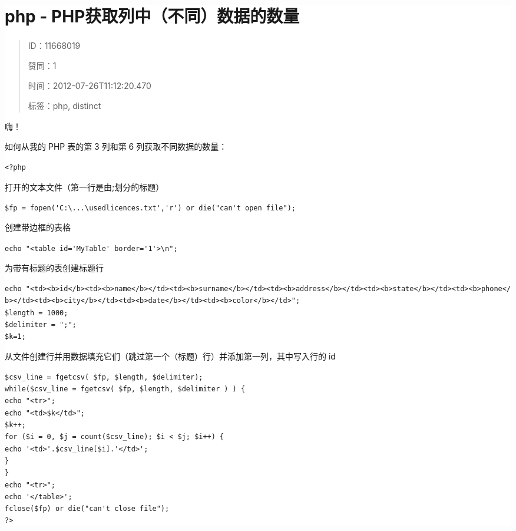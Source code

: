 # php - PHP获取列中（不同）数据的数量

> ID：11668019
> 
> 赞同：1
> 
> 时间：2012-07-26T11:12:20.470
> 
> 标签：php, distinct

嗨！

如何从我的 PHP 表的第 3 列和第 6 列获取不同数据的数量：

```
<?php 
```

打开的文本文件（第一行是由;划分的标题）

```
$fp = fopen('C:\...\usedlicences.txt','r') or die("can't open file"); 
```

创建带边框的表格

```
echo "<table id='MyTable' border='1'>\n"; 
```

为带有标题的表创建标题行

```
echo "<td><b>id</b><td><b>name</b></td><td><b>surname</b></td><td><b>address</b></td><td><b>state</b></td><td><b>phone</b></td><td><b>city</b></td><td><b>date</b></td><td><b>color</b></td>";                          
$length = 1000;
$delimiter = ";";      
$k=1; 
```

从文件创建行并用数据填充它们（跳过第一个（标题）行）并添加第一列，其中写入行的 id

```
$csv_line = fgetcsv( $fp, $length, $delimiter); 
while($csv_line = fgetcsv( $fp, $length, $delimiter ) ) {
echo "<tr>";            
echo "<td>$k</td>";
$k++;   
for ($i = 0, $j = count($csv_line); $i < $j; $i++) {
echo '<td>'.$csv_line[$i].'</td>';  
}
}
echo "<tr>";   
echo '</table>';
fclose($fp) or die("can't close file");
?> 
```
